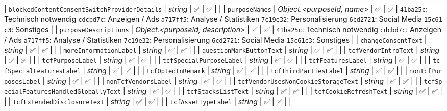 | `blockedContentConsentSwitchProviderDetails`     | *string*                           | ✅     | ✅         |                                                                                                                                                                    |
| `purposeNames`                                   | *Object.\<purposeId, name>*        | ✅     | ✅         | `41ba25c`: Technisch notwendig `cdcbd7c`: Anzeigen / Ads `a717ff5`: Analyse / Statistiken `7c19e32`: Personalisierung `6cd2721`: Social Media `15c61c3`: Sonstiges |
| `purposeDescriptions`                            | *Object.\<purposeId, description>* | ✅     | ✅         | `41ba25c`: Technisch notwendig `cdcbd7c`: Anzeigen / Ads `a717ff5`: Analyse / Statistiken `7c19e32`: Personalisierung `6cd2721`: Social Media `15c61c3`: Sonstiges |
| `changeConsentText`                              | *string*                           | ✅     | ✅         |                                                                                                                                                                    |
| `moreInformationLabel`                           | *string*                           | ✅     | ✅         |                                                                                                                                                                    |
| `questionMarkButtonText`                         | *string*                           | ✅     | ✅         |                                                                                                                                                                    |
| `tcfVendorIntroText`                             | *string*                           | ✅     | ✅         |                                                                                                                                                                    |
| `tcfPurposeLabel`                                | *string*                           | ✅     | ✅         |                                                                                                                                                                    |
| `tcfSpecialPurposeLabel`                         | *string*                           | ✅     | ✅         |                                                                                                                                                                    |
| `tcfFeaturesLabel`                               | *string*                           | ✅     | ✅         |                                                                                                                                                                    |
| `tcfSpecialFeaturesLabel`                        | *string*                           | ✅     | ✅         |                                                                                                                                                                    |
| `tcfOptedInRemark`                               | *string*                           | ✅     | ✅         |                                                                                                                                                                    |
| `tcfThirdPartiesLabel`                           | *string*                           | ✅     | ✅         |                                                                                                                                                                    |
| `nonTcfPurposesLabel`                            | *string*                           | ✅     | ✅         |                                                                                                                                                                    |
| `nonTcfVendorsLabel`                             | *string*                           | ✅     | ✅         |                                                                                                                                                                    |
| `tcfVendorUsesNonCookieStorageText`              | *string*                           | ✅     | ✅         |                                                                                                                                                                    |
| `tcfSpecialFeaturesHandledGloballyText`          | *string*                           | ✅     | ✅         |                                                                                                                                                                    |
| `tcfStacksListText`                              | *string*                           | ✅     | ✅         |                                                                                                                                                                    |
| `tcfCookieRefreshText`                           | *string*                           | ✅     | ✅         |                                                                                                                                                                    |
| `tcfExtendedDisclosureText`                      | *string*                           | ✅     | ✅         |                                                                                                                                                                    |
| `tcfAssetTypeLabel`                              | *string*                           | ✅     | ✅         |                                                                                                                                                                    |